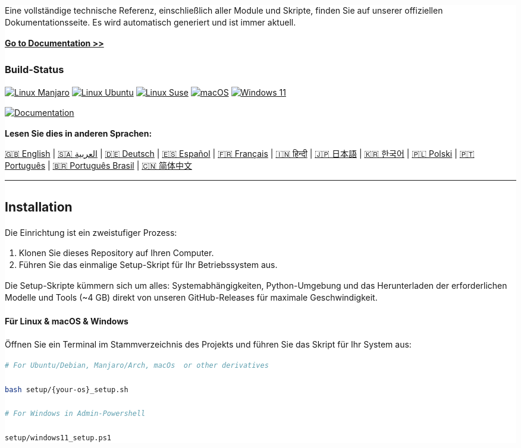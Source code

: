 Eine vollständige technische Referenz, einschließlich aller Module und Skripte, finden Sie auf unserer offiziellen Dokumentationsseite. Es wird automatisch generiert und ist immer aktuell.

[**Go to Documentation >>**](https://sl5net.github.io/SL5-aura-service/)


### Build-Status
[![Linux Manjaro](https://img.shields.io/badge/Manjaro-Tested-27ae60?style=for-the-badge&logo=manjaro)](https://youtu.be/D9ylPBnP2aQ)
[![Linux Ubuntu](https://github.com/sl5net/SL5-aura-service/actions/workflows/ubuntu_setup.yml/badge.svg)](https://github.com/sl5net/SL5-aura-service/actions/workflows/ubuntu_setup.yml)
[![Linux Suse](https://github.com/sl5net/SL5-aura-service/actions/workflows/suse_setup.yml/badge.svg)](https://github.com/sl5net/SL5-aura-service/actions/workflows/suse_setup.yml)
[![macOS](https://github.com/sl5net/SL5-aura-service/actions/workflows/macos_setup.yml/badge.svg)](https://github.com/sl5net/SL5-aura-service/actions/workflows/macos_setup.yml)
[![Windows 11](https://github.com/sl5net/SL5-aura-service/actions/workflows/windows11_setup_bat.yml/badge.svg)](https://github.com/sl5net/SL5-aura-service/actions/workflows/windows11_setup_bat.yml)

[![Documentation](https://img.shields.io/badge/documentation-live-brightgreen)](https://sl5net.github.io/SL5-aura-service/)

**Lesen Sie dies in anderen Sprachen:**

[🇬🇧 English](README.md) | [🇸🇦 العربية](docs/README/README-arlang.md) | [🇩🇪 Deutsch](docs/README/README-delang.md) | [🇪🇸 Español](docs/README/README-eslang.md) | [🇫🇷 Français](docs/README/README-frlang.md) | [🇮🇳 हिन्दी](docs/README/README-hilang.md) | [🇯🇵 日本語](docs/README/README-jalang.md) | [🇰🇷 한국어](docs/README/README-kolang.md) | [🇵🇱 Polski](docs/README/README-pllang.md) | [🇵🇹 Português](docs/README/README-ptlang.md) | [🇧🇷 Português Brasil](docs/README/README-pt-BRlang.md) | [🇨🇳 简体中文](docs/README/README-zh-CNlang.md)

---

## Installation

Die Einrichtung ist ein zweistufiger Prozess:
1. Klonen Sie dieses Repository auf Ihren Computer.
2. Führen Sie das einmalige Setup-Skript für Ihr Betriebssystem aus.

Die Setup-Skripte kümmern sich um alles: Systemabhängigkeiten, Python-Umgebung und das Herunterladen der erforderlichen Modelle und Tools (~4 GB) direkt von unseren GitHub-Releases für maximale Geschwindigkeit.

#### Für Linux & macOS & Windows
Öffnen Sie ein Terminal im Stammverzeichnis des Projekts und führen Sie das Skript für Ihr System aus:
```bash
# For Ubuntu/Debian, Manjaro/Arch, macOs  or other derivatives

bash setup/{your-os}_setup.sh

# For Windows in Admin-Powershell

setup/windows11_setup.ps1
```
